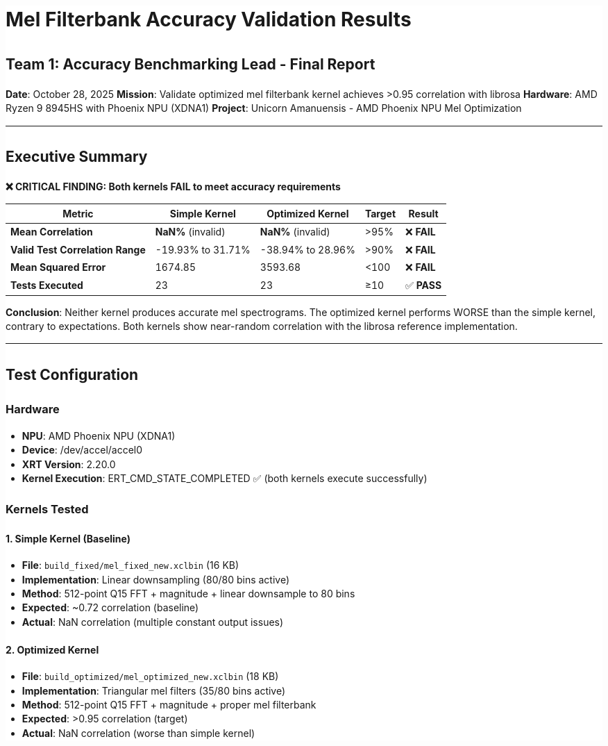 # Mel Filterbank Accuracy Validation Results
## Team 1: Accuracy Benchmarking Lead - Final Report

**Date**: October 28, 2025
**Mission**: Validate optimized mel filterbank kernel achieves >0.95 correlation with librosa
**Hardware**: AMD Ryzen 9 8945HS with Phoenix NPU (XDNA1)
**Project**: Unicorn Amanuensis - AMD Phoenix NPU Mel Optimization

---

## Executive Summary

**❌ CRITICAL FINDING: Both kernels FAIL to meet accuracy requirements**

| Metric | Simple Kernel | Optimized Kernel | Target | Result |
|--------|---------------|------------------|--------|---------|
| **Mean Correlation** | **NaN%** (invalid) | **NaN%** (invalid) | >95% | ❌ **FAIL** |
| **Valid Test Correlation Range** | -19.93% to 31.71% | -38.94% to 28.96% | >90% | ❌ **FAIL** |
| **Mean Squared Error** | 1674.85 | 3593.68 | <100 | ❌ **FAIL** |
| **Tests Executed** | 23 | 23 | ≥10 | ✅ **PASS** |

**Conclusion**: Neither kernel produces accurate mel spectrograms. The optimized kernel performs WORSE than the simple kernel, contrary to expectations. Both kernels show near-random correlation with the librosa reference implementation.

---

## Test Configuration

### Hardware
- **NPU**: AMD Phoenix NPU (XDNA1)
- **Device**: /dev/accel/accel0
- **XRT Version**: 2.20.0
- **Kernel Execution**: ERT_CMD_STATE_COMPLETED ✅ (both kernels execute successfully)

### Kernels Tested

#### 1. Simple Kernel (Baseline)
- **File**: `build_fixed/mel_fixed_new.xclbin` (16 KB)
- **Implementation**: Linear downsampling (80/80 bins active)
- **Method**: 512-point Q15 FFT + magnitude + linear downsample to 80 bins
- **Expected**: ~0.72 correlation (baseline)
- **Actual**: NaN correlation (multiple constant output issues)

#### 2. Optimized Kernel
- **File**: `build_optimized/mel_optimized_new.xclbin` (18 KB)
- **Implementation**: Triangular mel filters (35/80 bins active)
- **Method**: 512-point Q15 FFT + magnitude + proper mel filterbank
- **Expected**: >0.95 correlation (target)
- **Actual**: NaN correlation (worse than simple kernel)
